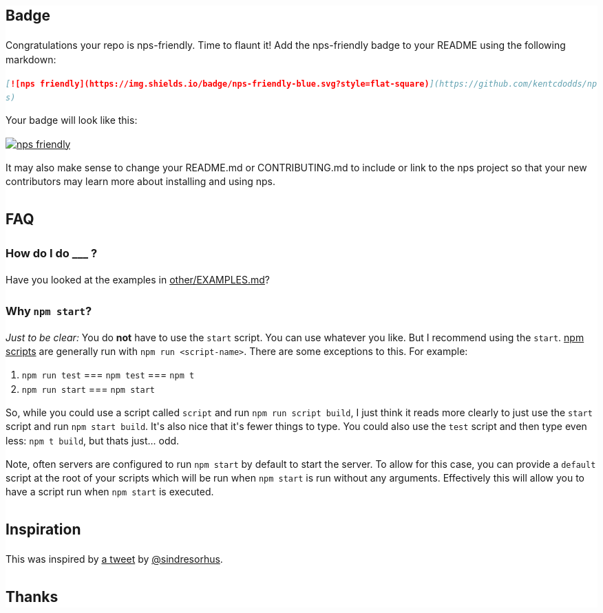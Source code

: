 ## Badge

Congratulations your repo is nps-friendly. Time to flaunt it! Add the nps-friendly badge to your README using the following markdown:

```markdown
[![nps friendly](https://img.shields.io/badge/nps-friendly-blue.svg?style=flat-square)](https://github.com/kentcdodds/nps)
```

Your badge will look like this:

[![nps friendly](https://img.shields.io/badge/nps-friendly-blue.svg?style=flat-square)](https://github.com/kentcdodds/nps)

It may also make sense to change your README.md or CONTRIBUTING.md to include or link to the nps project so that your new contributors may learn more about installing and using nps.

## FAQ

### How do I do ___ ?

Have you looked at the examples in [other/EXAMPLES.md][examples]?

### Why `npm start`?

_Just to be clear:_ You do **not** have to use the `start` script. You can use whatever you like. But I recommend using
the `start`. [npm scripts][npm scripts] are generally run with `npm run <script-name>`. There are some exceptions to
this. For example:

1. `npm run test` === `npm test` === `npm t`
2. `npm run start` === `npm start`

So, while you could use a script called `script` and run `npm run script build`, I just think it reads more clearly to
just use the `start` script and run `npm start build`. It's also nice that it's fewer things to type. You could also use
the `test` script and then type even less: `npm t build`, but thats just... odd.

Note, often servers are configured to run `npm start` by default to start the server. To allow for this case, you can
provide a `default` script at the root of your scripts which will be run when `npm start` is run without any arguments.
Effectively this will allow you to have a script run when `npm start` is executed.

## Inspiration

This was inspired by [a tweet][tweet] by [@sindresorhus][sindre].

## Thanks


[nps-badge]: https://img.shields.io/badge/nps-friendly-blue.svg?style=flat-square
[nps-github]: https://github.com/kentcdodds/nps
[scripts-advantages]: https://medium.freecodecamp.com/why-i-left-gulp-and-grunt-for-npm-scripts-3d6853dd22b8#.9qghcfdr9
[mess]: https://github.com/ReactiveX/rxjs/blob/a3ec89605a24a6f54e577d21773dad11f22fdb14/package.json#L14-L96
[roadmap]: https://github.com/kentcdodds/nps/blob/master/other/ROADMAP.md
[examples]: https://github.com/kentcdodds/nps/blob/master/other/EXAMPLES.md
[quick-run]: https://npmjs.com/package/npm-quick-run
[npm]: https://www.npmjs.com/
[node]: https://nodejs.org
[build-badge]: https://img.shields.io/travis/kentcdodds/nps/master.svg?style=flat-square
[build]: https://travis-ci.org/kentcdodds/nps
[coverage-badge]: https://img.shields.io/codecov/c/github/kentcdodds/nps.svg?style=flat-square
[coverage]: https://codecov.io/github/kentcdodds/nps
[dependencyci-badge]: https://dependencyci.com/github/kentcdodds/nps/badge?style=flat-square
[dependencyci]: https://dependencyci.com/github/kentcdodds/nps
[version-badge]: https://img.shields.io/npm/v/nps.svg?style=flat-square
[package]: https://www.npmjs.com/package/nps
[downloads-badge]: https://img.shields.io/npm/dm/nps.svg?style=flat-square
[npm-stat]: http://npm-stat.com/charts.html?package=nps&from=2016-04-01
[license-badge]: https://img.shields.io/npm/l/nps.svg?style=flat-square
[license]: https://github.com/kentcdodds/nps/blob/master/LICENSE
[prs-badge]: https://img.shields.io/badge/PRs-welcome-brightgreen.svg?style=flat-square
[prs]: http://makeapullrequest.com
[donate-badge]: https://img.shields.io/badge/%EF%BC%84-support-green.svg?style=flat-square
[donate]: http://kcd.im/donate
[coc-badge]: https://img.shields.io/badge/code%20of-conduct-ff69b4.svg?style=flat-square
[coc]: https://github.com/kentcdodds/nps/blob/master/other/CODE_OF_CONDUCT.md
[roadmap-badge]: https://img.shields.io/badge/%F0%9F%93%94-roadmap-CD9523.svg?style=flat-square
[examples-badge]: https://img.shields.io/badge/%F0%9F%92%A1-examples-8C8E93.svg?style=flat-square
[tweet]: https://twitter.com/sindresorhus/status/724259780676575232
[sindre]: https://github.com/sindresorhus
[tmpvar]: https://github.com/tmpvar
[emojis]: https://github.com/kentcdodds/all-contributors#emoji-key
[all-contributors]: https://github.com/kentcdodds/all-contributors
[clarity]: https://github.com/kentcdodds/nps/issues/1
[scripty]: https://npmjs.com/package/scripty
[nabs]: https://npmjs.com/package/nabs
[npm scripts]: https://docs.npmjs.com/misc/scripts
[video]: http://kcd.im/nps-video
[releases]: https://github.com/kentcdodds/nps/releases/tag/v5.0.0
[nps-utils]: https://github.com/kentcdodds/nps-utils